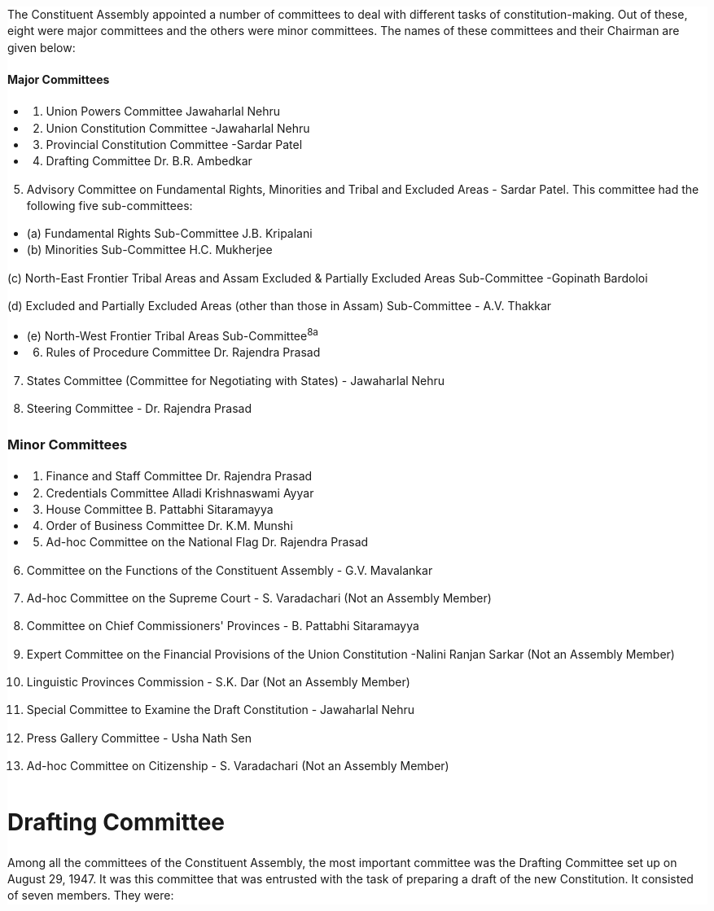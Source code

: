 The Constituent Assembly appointed a number of committees to deal with different tasks of constitution-making. Out of these, eight were major committees and the others were minor committees. The names of these committees and their Chairman are given below:

#### **Major Committees**

- 1. Union Powers Committee Jawaharlal Nehru
- 2. Union Constitution Committee -Jawaharlal Nehru
- 3. Provincial Constitution Committee -Sardar Patel
- 4. Drafting Committee Dr. B.R. Ambedkar

5. Advisory Committee on Fundamental Rights, Minorities and Tribal and Excluded Areas - Sardar Patel. This committee had the following five sub-committees:

- (a) Fundamental Rights Sub-Committee J.B. Kripalani
- (b) Minorities Sub-Committee H.C. Mukherjee

(c) North-East Frontier Tribal Areas and Assam Excluded & Partially Excluded Areas Sub-Committee -Gopinath Bardoloi

(d) Excluded and Partially Excluded Areas (other than those in Assam) Sub-Committee - A.V. Thakkar

- (e) North-West Frontier Tribal Areas Sub-Committee<sup>8a</sup>
- 6. Rules of Procedure Committee Dr. Rajendra Prasad

7. States Committee (Committee for Negotiating with States) - Jawaharlal Nehru

8. Steering Committee - Dr. Rajendra Prasad

### **Minor Committees**

- 1. Finance and Staff Committee Dr. Rajendra Prasad
- 2. Credentials Committee Alladi Krishnaswami Ayyar
- 3. House Committee B. Pattabhi Sitaramayya
- 4. Order of Business Committee Dr. K.M. Munshi
- 5. Ad-hoc Committee on the National Flag Dr. Rajendra Prasad

6. Committee on the Functions of the Constituent Assembly - G.V. Mavalankar

7. Ad-hoc Committee on the Supreme Court - S. Varadachari (Not an Assembly Member)

8. Committee on Chief Commissioners' Provinces - B. Pattabhi Sitaramayya

9. Expert Committee on the Financial Provisions of the Union Constitution -Nalini Ranjan Sarkar (Not an Assembly Member)

10. Linguistic Provinces Commission - S.K. Dar (Not an Assembly Member)

11. Special Committee to Examine the Draft Constitution - Jawaharlal Nehru

12. Press Gallery Committee - Usha Nath Sen

13. Ad-hoc Committee on Citizenship - S. Varadachari (Not an Assembly Member)

# **Drafting Committee**

Among all the committees of the Constituent Assembly, the most important committee was the Drafting Committee set up on August 29, 1947. It was this committee that was entrusted with the task of preparing a draft of the new Constitution. It consisted of seven members. They were:

